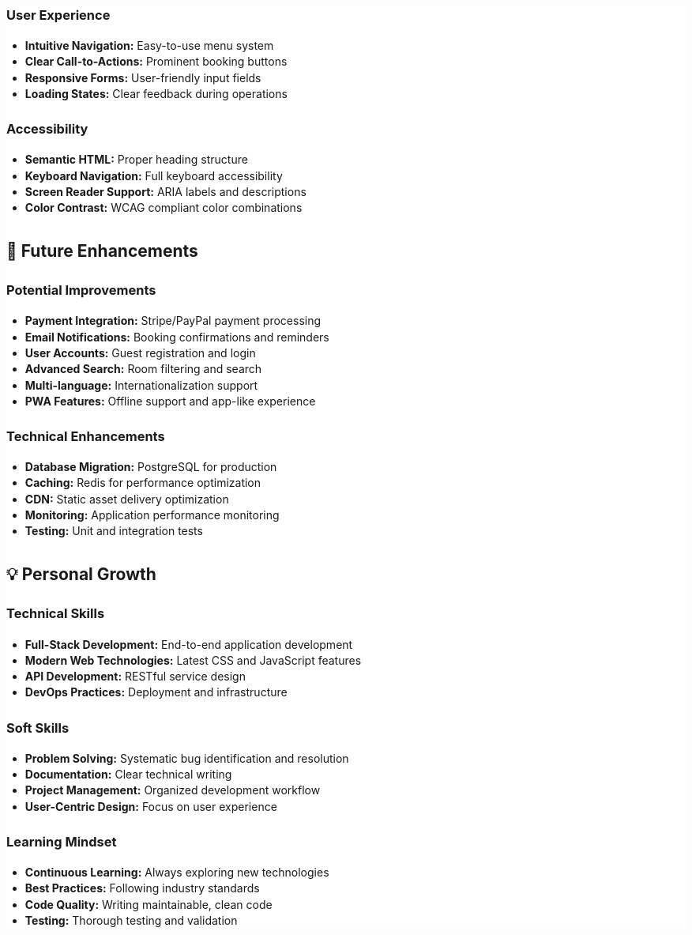 ### User Experience
- **Intuitive Navigation:** Easy-to-use menu system
- **Clear Call-to-Actions:** Prominent booking buttons
- **Responsive Forms:** User-friendly input fields
- **Loading States:** Clear feedback during operations

### Accessibility
- **Semantic HTML:** Proper heading structure
- **Keyboard Navigation:** Full keyboard accessibility
- **Screen Reader Support:** ARIA labels and descriptions
- **Color Contrast:** WCAG compliant color combinations

## 🔮 Future Enhancements

### Potential Improvements
- **Payment Integration:** Stripe/PayPal payment processing
- **Email Notifications:** Booking confirmations and reminders
- **User Accounts:** Guest registration and login
- **Advanced Search:** Room filtering and search
- **Multi-language:** Internationalization support
- **PWA Features:** Offline support and app-like experience

### Technical Enhancements
- **Database Migration:** PostgreSQL for production
- **Caching:** Redis for performance optimization
- **CDN:** Static asset delivery optimization
- **Monitoring:** Application performance monitoring
- **Testing:** Unit and integration tests

## 💡 Personal Growth

### Technical Skills
- **Full-Stack Development:** End-to-end application development
- **Modern Web Technologies:** Latest CSS and JavaScript features
- **API Development:** RESTful service design
- **DevOps Practices:** Deployment and infrastructure

### Soft Skills
- **Problem Solving:** Systematic bug identification and resolution
- **Documentation:** Clear technical writing
- **Project Management:** Organized development workflow
- **User-Centric Design:** Focus on user experience

### Learning Mindset
- **Continuous Learning:** Always exploring new technologies
- **Best Practices:** Following industry standards
- **Code Quality:** Writing maintainable, clean code
- **Testing:** Thorough testing and validation
